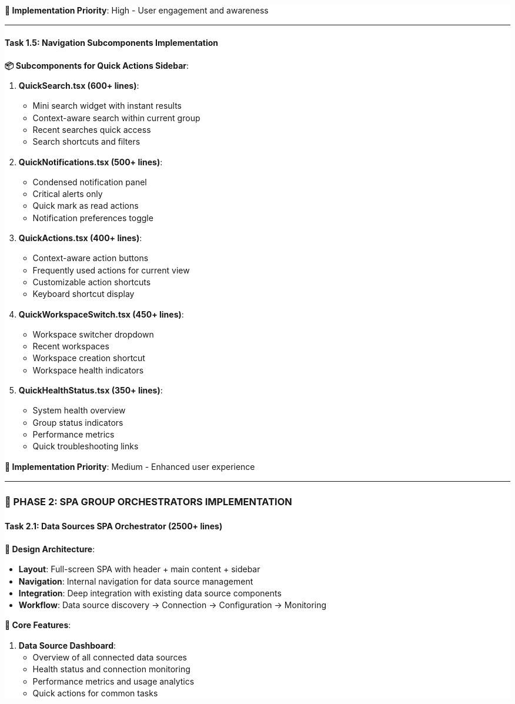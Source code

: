 **🎯 Implementation Priority**: High - User engagement and awareness

---

#### **Task 1.5: Navigation Subcomponents Implementation**

**📦 Subcomponents for Quick Actions Sidebar**:

1. **QuickSearch.tsx (600+ lines)**:
   - Mini search widget with instant results
   - Context-aware search within current group
   - Recent searches quick access
   - Search shortcuts and filters

2. **QuickNotifications.tsx (500+ lines)**:
   - Condensed notification panel
   - Critical alerts only
   - Quick mark as read actions
   - Notification preferences toggle

3. **QuickActions.tsx (400+ lines)**:
   - Context-aware action buttons
   - Frequently used actions for current view
   - Customizable action shortcuts
   - Keyboard shortcut display

4. **QuickWorkspaceSwitch.tsx (450+ lines)**:
   - Workspace switcher dropdown
   - Recent workspaces
   - Workspace creation shortcut
   - Workspace health indicators

5. **QuickHealthStatus.tsx (350+ lines)**:
   - System health overview
   - Group status indicators
   - Performance metrics
   - Quick troubleshooting links

**🎯 Implementation Priority**: Medium - Enhanced user experience

---

### **🎯 PHASE 2: SPA GROUP ORCHESTRATORS IMPLEMENTATION**

#### **Task 2.1: Data Sources SPA Orchestrator (2500+ lines)**

**🎨 Design Architecture**:
- **Layout**: Full-screen SPA with header + main content + sidebar
- **Navigation**: Internal navigation for data source management
- **Integration**: Deep integration with existing data source components
- **Workflow**: Data source discovery → Connection → Configuration → Monitoring

**🔧 Core Features**:
1. **Data Source Dashboard**:
   - Overview of all connected data sources
   - Health status and connection monitoring
   - Performance metrics and usage analytics
   - Quick actions for common tasks
